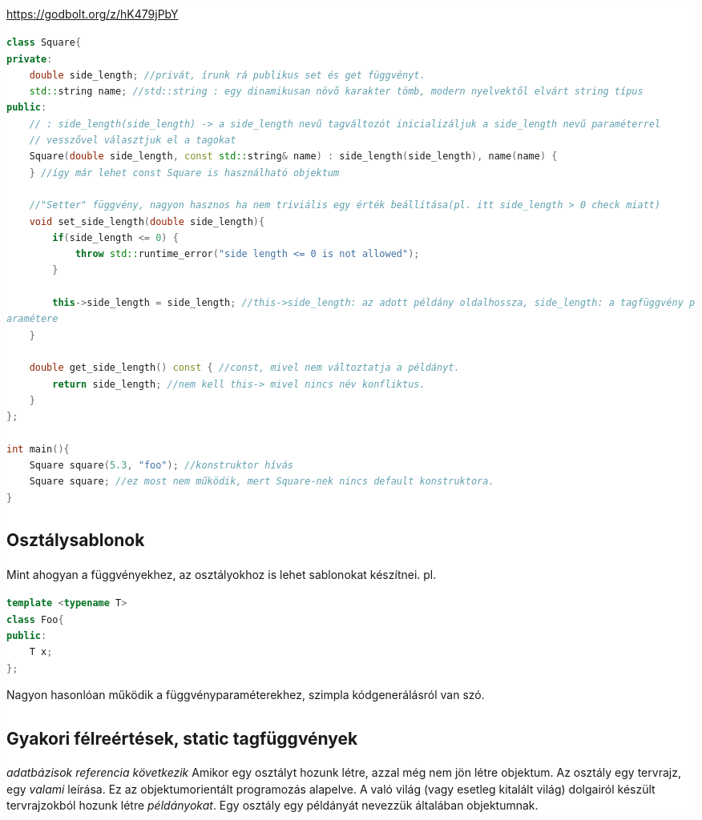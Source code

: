 <https://godbolt.org/z/hK479jPbY>
```cpp
class Square{
private:
    double side_length; //privát, írunk rá publikus set és get függvényt.
    std::string name; //std::string : egy dinamikusan növő karakter tömb, modern nyelvektől elvárt string típus
public:
    // : side_length(side_length) -> a side_length nevű tagváltozót inicializáljuk a side_length nevű paraméterrel
    // vesszővel választjuk el a tagokat
    Square(double side_length, const std::string& name) : side_length(side_length), name(name) {
    } //így már lehet const Square is használható objektum

    //"Setter" függvény, nagyon hasznos ha nem triviális egy érték beállítása(pl. itt side_length > 0 check miatt)
    void set_side_length(double side_length){
        if(side_length <= 0) { 
            throw std::runtime_error("side length <= 0 is not allowed");
        }

        this->side_length = side_length; //this->side_length: az adott példány oldalhossza, side_length: a tagfüggvény paramétere
    }

    double get_side_length() const { //const, mivel nem változtatja a példányt.
        return side_length; //nem kell this-> mivel nincs név konfliktus.
    }
};

int main(){
    Square square(5.3, "foo"); //konstruktor hívás
    Square square; //ez most nem működik, mert Square-nek nincs default konstruktora. 
}
```

## Osztálysablonok
Mint ahogyan a függvényekhez, az osztályokhoz is lehet sablonokat készítnei. 
pl.
```cpp
template <typename T>
class Foo{
public:
    T x;
};
```
Nagyon hasonlóan működik a függvényparaméterekhez, szimpla kódgenerálásról van szó.

## Gyakori félreértések, static tagfüggvények

*adatbázisok referencia következik*
Amikor egy osztályt hozunk létre, azzal még nem jön létre objektum. Az osztály egy tervrajz, egy *valami* leírása. Ez az objektumorientált programozás alapelve. A való világ (vagy esetleg kitalált világ) dolgairól készült tervrajzokból hozunk létre *példányokat*. Egy osztály egy példányát nevezzük általában objektumnak.
